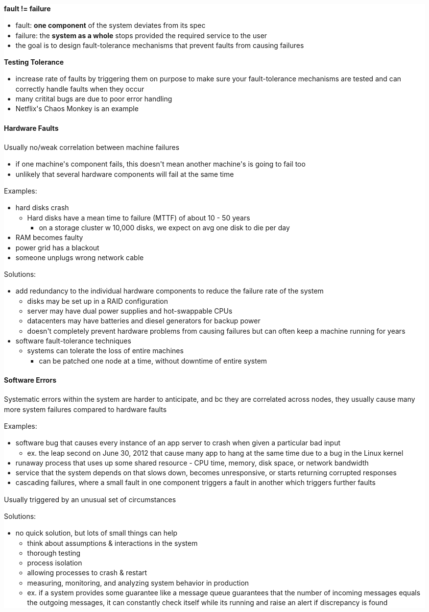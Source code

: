 **fault != failure**
- fault: **one component** of the system deviates from its spec
- failure: the **system as a whole** stops provided the required service to the user
- the goal is to design fault-tolerance mechanisms that prevent faults from causing failures

**Testing Tolerance**
- increase rate of faults by triggering them on purpose to make sure your fault-tolerance mechanisms are tested and can correctly handle faults when they occur 
- many critital bugs are due to poor error handling
- Netflix's Chaos Monkey is an example

#### **Hardware Faults**
Usually no/weak correlation between machine failures
  - if one machine's component fails, this doesn't mean another machine's is going to fail too
  - unlikely that several hardware components will fail at the same time

Examples:
- hard disks crash
  - Hard disks have a mean time to failure (MTTF) of about 10 - 50 years
    - on a storage cluster w 10,000 disks, we expect on avg one disk to die per day
- RAM becomes faulty
- power grid has a blackout
- someone unplugs wrong network cable

Solutions:
- add redundancy to the individual hardware components to reduce the failure rate of the system
  - disks may be set up in a RAID configuration
  - server may have dual power supplies and hot-swappable CPUs
  - datacenters may have batteries and diesel generators for backup power
  - doesn't completely prevent hardware problems from causing failures but can often keep a machine running for years
- software fault-tolerance techniques
  - systems can tolerate the loss of entire machines
    - can be patched one node at a time, without downtime of entire system

#### **Software Errors**
Systematic errors within the system are harder to anticipate, and bc they are correlated across nodes, they usually cause many more system failures compared to hardware faults

Examples:
- software bug that causes every instance of an app server to crash when given a particular bad input
  - ex. the leap second on June 30, 2012 that cause many app to hang at the same time due to a bug in the Linux kernel
- runaway process that uses up some shared resource - CPU time, memory, disk space, or network bandwidth
- service that the system depends on that slows down, becomes unresponsive, or starts returning corrupted responses
- cascading failures, where a small fault in one component triggers a fault in another which triggers further faults

Usually triggered by an unusual set of circumstances

Solutions:
- no quick solution, but lots of small things can help
  - think about assumptions & interactions in the system
  - thorough testing
  - process isolation
  - allowing processes to crash & restart
  - measuring, monitoring, and analyzing system behavior in production
  - ex. if a system provides some guarantee like a message queue guarantees that the number of incoming messages equals the outgoing messages, it can constantly check itself while its running and raise an alert if discrepancy is found
